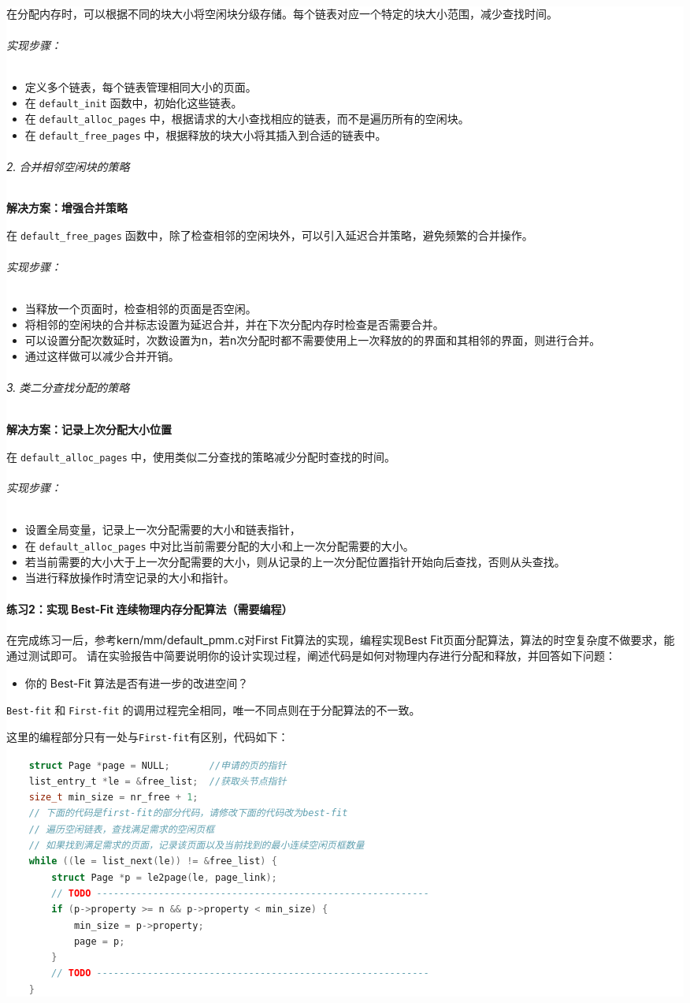 在分配内存时，可以根据不同的块大小将空闲块分级存储。每个链表对应一个特定的块大小范围，减少查找时间。

###### 实现步骤：
- 定义多个链表，每个链表管理相同大小的页面。
- 在 `default_init` 函数中，初始化这些链表。
- 在 `default_alloc_pages` 中，根据请求的大小查找相应的链表，而不是遍历所有的空闲块。
- 在 `default_free_pages` 中，根据释放的块大小将其插入到合适的链表中。

###### 2. 合并相邻空闲块的策略
**解决方案：增强合并策略**

在 `default_free_pages` 函数中，除了检查相邻的空闲块外，可以引入延迟合并策略，避免频繁的合并操作。

###### 实现步骤：
- 当释放一个页面时，检查相邻的页面是否空闲。
- 将相邻的空闲块的合并标志设置为延迟合并，并在下次分配内存时检查是否需要合并。
- 可以设置分配次数延时，次数设置为n，若n次分配时都不需要使用上一次释放的的界面和其相邻的界面，则进行合并。
- 通过这样做可以减少合并开销。

###### 3. 类二分查找分配的策略
**解决方案：记录上次分配大小位置**

在 `default_alloc_pages` 中，使用类似二分查找的策略减少分配时查找的时间。

###### 实现步骤：
- 设置全局变量，记录上一次分配需要的大小和链表指针，
- 在 `default_alloc_pages` 中对比当前需要分配的大小和上一次分配需要的大小。
- 若当前需要的大小大于上一次分配需要的大小，则从记录的上一次分配位置指针开始向后查找，否则从头查找。
- 当进行释放操作时清空记录的大小和指针。


#### 练习2：实现 Best-Fit 连续物理内存分配算法（需要编程）
在完成练习一后，参考kern/mm/default_pmm.c对First Fit算法的实现，编程实现Best Fit页面分配算法，算法的时空复杂度不做要求，能通过测试即可。
请在实验报告中简要说明你的设计实现过程，阐述代码是如何对物理内存进行分配和释放，并回答如下问题：

- 你的 Best-Fit 算法是否有进一步的改进空间？

`Best-fit` 和 `First-fit` 的调用过程完全相同，唯一不同点则在于分配算法的不一致。

这里的编程部分只有一处与`First-fit`有区别，代码如下：

```c
	struct Page *page = NULL;		//申请的页的指针
    list_entry_t *le = &free_list;	//获取头节点指针
    size_t min_size = nr_free + 1;
    // 下面的代码是first-fit的部分代码，请修改下面的代码改为best-fit
    // 遍历空闲链表，查找满足需求的空闲页框
    // 如果找到满足需求的页面，记录该页面以及当前找到的最小连续空闲页框数量
    while ((le = list_next(le)) != &free_list) {
        struct Page *p = le2page(le, page_link);
        // TODO -----------------------------------------------------------
    	if (p->property >= n && p->property < min_size) {
            min_size = p->property;
            page = p;
        }
    	// TODO -----------------------------------------------------------
    }
```
